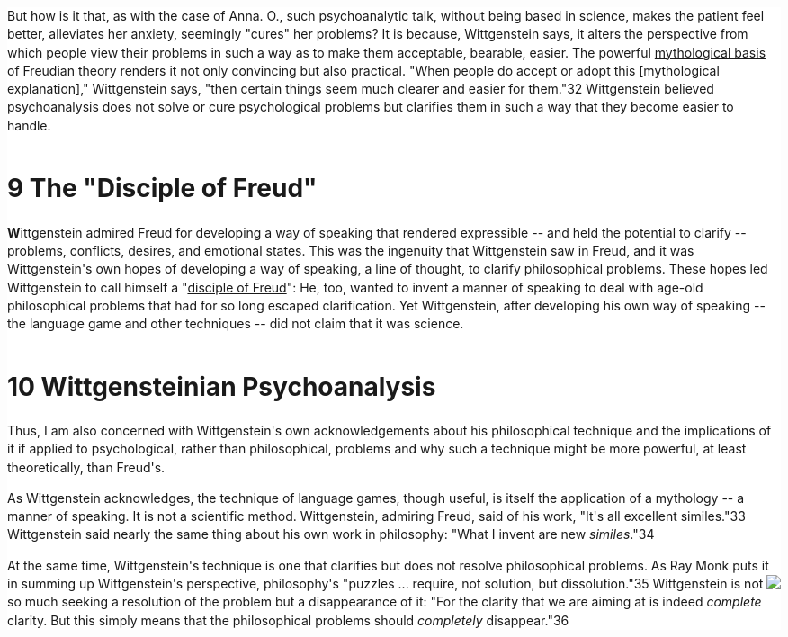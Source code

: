 But how is it that, as with the case of Anna. O., such psychoanalytic
talk, without being based in science, makes the patient feel better,
alleviates her anxiety, seemingly "cures" her problems? It is because,
Wittgenstein says, it alters the perspective from which people view
their problems in such a way as to make them acceptable, bearable,
easier. The powerful [mythological
basis](/philosophy/weltanschauung.html) of Freudian theory renders it
not only convincing but also practical. "When people do accept or adopt
this [mythological explanation]," Wittgenstein says, "then certain
things seem much clearer and easier for them."32 Wittgenstein believed
psychoanalysis does not solve or cure psychological problems but
clarifies them in such a way that they become easier to handle.





9 The "Disciple of Freud"
=========================

**W**ittgenstein admired Freud for developing a way of speaking that
rendered expressible -- and held the potential to clarify -- problems,
conflicts, desires, and emotional states. This was the ingenuity that
Wittgenstein saw in Freud, and it was Wittgenstein's own hopes of
developing a way of speaking, a line of thought, to clarify
philosophical problems. These hopes led Wittgenstein to call himself a
"[disciple of Freud](/philosophy/disciple-of-freud.html)": He, too,
wanted to invent a manner of speaking to deal with age-old philosophical
problems that had for so long escaped clarification. Yet Wittgenstein,
after developing his own way of speaking -- the language game and other
techniques -- did not claim that it was science.





10 Wittgensteinian Psychoanalysis
=================================

Thus, I am also concerned with Wittgenstein's own acknowledgements about
his philosophical technique and the implications of it if applied to
psychological, rather than philosophical, problems and why such a
technique might be more powerful, at least theoretically, than Freud's.

As Wittgenstein acknowledges, the technique of language games, though
useful, is itself the application of a mythology -- a manner of
speaking. It is not a scientific method. Wittgenstein, admiring Freud,
said of his work, "It's all excellent similes."33 Wittgenstein said
nearly the same thing about his own work in philosophy: "What I invent
are new *similes*."34

At the same time, Wittgenstein's technique is one that clarifies but
does not resolve philosophical problems. As Ray Monk puts it
in<img src="/images/bkmonk.gif" align="right" />
summing up Wittgenstein's perspective, philosophy's "puzzles ...
require, not solution, but dissolution."35 Wittgenstein is not so much
seeking a resolution of the problem but a disappearance of it: "For the
clarity that we are aiming at is indeed *complete* clarity. But this
simply means that the philosophical problems should *completely*
disappear."36
